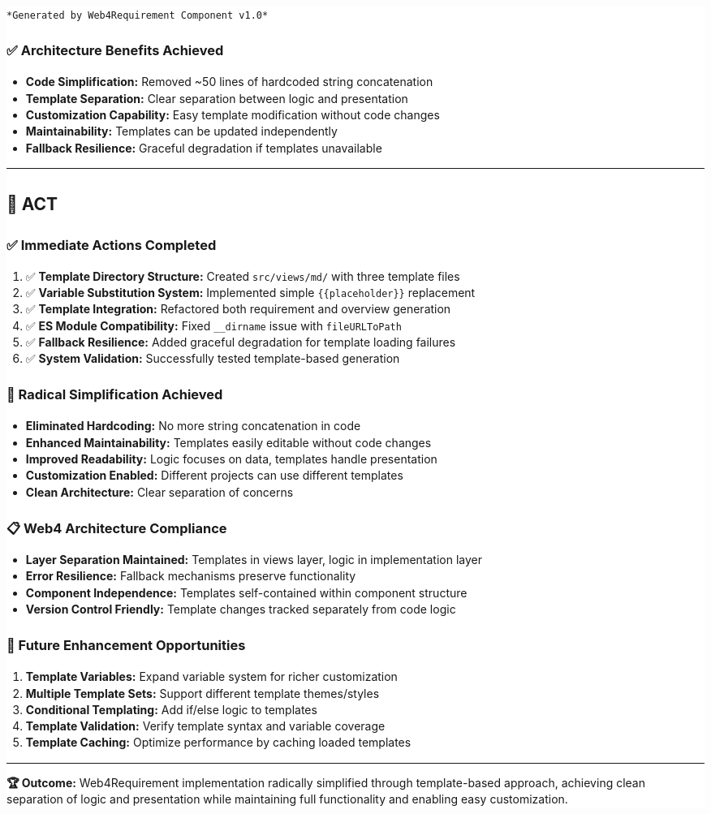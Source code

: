 ```markdown
*Generated by Web4Requirement Component v1.0*
```

### ✅ Architecture Benefits Achieved
- **Code Simplification:** Removed ~50 lines of hardcoded string concatenation
- **Template Separation:** Clear separation between logic and presentation
- **Customization Capability:** Easy template modification without code changes
- **Maintainability:** Templates can be updated independently
- **Fallback Resilience:** Graceful degradation if templates unavailable

---

## 🚀 ACT

### ✅ Immediate Actions Completed
1. ✅ **Template Directory Structure:** Created `src/views/md/` with three template files
2. ✅ **Variable Substitution System:** Implemented simple `{{placeholder}}` replacement
3. ✅ **Template Integration:** Refactored both requirement and overview generation
4. ✅ **ES Module Compatibility:** Fixed `__dirname` issue with `fileURLToPath`
5. ✅ **Fallback Resilience:** Added graceful degradation for template loading failures
6. ✅ **System Validation:** Successfully tested template-based generation

### 🎯 Radical Simplification Achieved
- **Eliminated Hardcoding:** No more string concatenation in code
- **Enhanced Maintainability:** Templates easily editable without code changes
- **Improved Readability:** Logic focuses on data, templates handle presentation
- **Customization Enabled:** Different projects can use different templates
- **Clean Architecture:** Clear separation of concerns

### 📋 Web4 Architecture Compliance
- **Layer Separation Maintained:** Templates in views layer, logic in implementation layer
- **Error Resilience:** Fallback mechanisms preserve functionality
- **Component Independence:** Templates self-contained within component structure
- **Version Control Friendly:** Template changes tracked separately from code logic

### 🔄 Future Enhancement Opportunities
1. **Template Variables:** Expand variable system for richer customization
2. **Multiple Template Sets:** Support different template themes/styles
3. **Conditional Templating:** Add if/else logic to templates
4. **Template Validation:** Verify template syntax and variable coverage
5. **Template Caching:** Optimize performance by caching loaded templates

---

**🏆 Outcome:** Web4Requirement implementation radically simplified through template-based approach, achieving clean separation of logic and presentation while maintaining full functionality and enabling easy customization.
